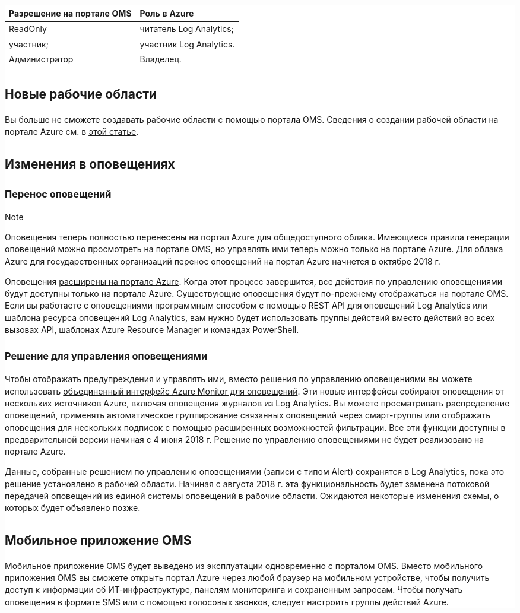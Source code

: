 | Разрешение на портале OMS | Роль в Azure |
|:---|:---|
| ReadOnly | читатель Log Analytics; |
| участник; | участник Log Analytics. |
| Администратор | Владелец. | 
 

## <a name="new-workspaces"></a>Новые рабочие области
Вы больше не сможете создавать рабочие области с помощью портала OMS. Сведения о создании рабочей области на портале Azure см. в [этой статье](log-analytics-quick-create-workspace.md).

## <a name="changes-to-alerts"></a>Изменения в оповещениях

### <a name="alert-extension"></a>Перенос оповещений  

> [!NOTE]
> Оповещения теперь полностью перенесены на портал Azure для общедоступного облака. Имеющиеся правила генерации оповещений можно просмотреть на портале OMS, но управлять ими теперь можно только на портале Azure. Для облака Azure для государственных организаций перенос оповещений на портал Azure начнется в октябре 2018 г.

Оповещения [расширены на портале Azure](../monitoring-and-diagnostics/monitoring-alerts-extend.md). Когда этот процесс завершится, все действия по управлению оповещениями будут доступны только на портале Azure. Существующие оповещения будут по-прежнему отображаться на портале OMS. Если вы работаете с оповещениями программным способом с помощью REST API для оповещений Log Analytics или шаблона ресурса оповещений Log Analytics, вам нужно будет использовать группы действий вместо действий во всех вызовах API, шаблонах Azure Resource Manager и командах PowerShell.

### <a name="alert-management-solution"></a>Решение для управления оповещениями
Чтобы отображать предупреждения и управлять ими, вместо [решения по управлению оповещениями](log-analytics-solution-alert-management.md) вы можете использовать [объединенный интерфейс Azure Monitor для оповещений](../monitoring-and-diagnostics/monitoring-overview-unified-alerts.md). Эти новые интерфейсы собирают оповещения от нескольких источников Azure, включая оповещения журналов из Log Analytics. Вы можете просматривать распределение оповещений, применять автоматическое группирование связанных оповещений через смарт-группы или отображать оповещения для нескольких подписок с помощью расширенных возможностей фильтрации. Все эти функции доступны в предварительной версии начиная с 4 июня 2018 г. Решение по управлению оповещениями не будет реализовано на портале Azure. 

Данные, собранные решением по управлению оповещениями (записи с типом Alert) сохранятся в Log Analytics, пока это решение установлено в рабочей области. Начиная с августа 2018 г. эта функциональность будет заменена потоковой передачей оповещений из единой системы оповещений в рабочие области. Ожидаются некоторые изменения схемы, о которых будет объявлено позже.

## <a name="oms-mobile-app"></a>Мобильное приложение OMS
Мобильное приложение OMS будет выведено из эксплуатации одновременно с порталом OMS. Вместо мобильного приложения OMS вы сможете открыть портал Azure через любой браузер на мобильном устройстве, чтобы получить доступ к информации об ИТ-инфраструктуре, панелям мониторинга и сохраненным запросам. Чтобы получать оповещения в формате SMS или с помощью голосовых звонков, следует настроить [группы действий Azure](../monitoring-and-diagnostics/monitoring-action-groups.md).
